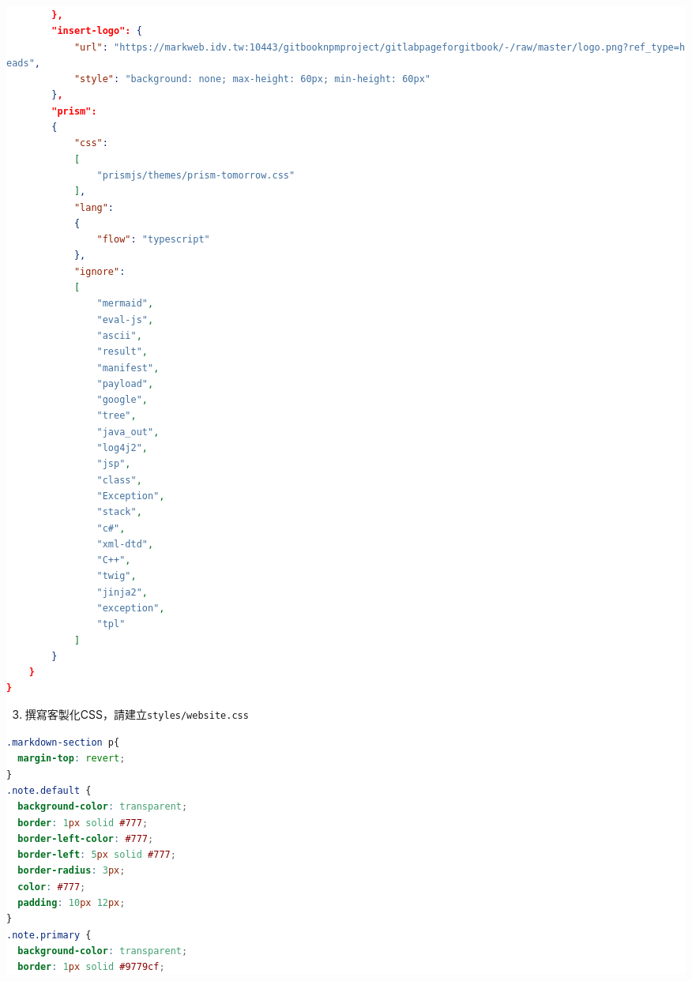 ```json
        },
        "insert-logo": {
            "url": "https://markweb.idv.tw:10443/gitbooknpmproject/gitlabpageforgitbook/-/raw/master/logo.png?ref_type=heads",
            "style": "background: none; max-height: 60px; min-height: 60px"
        },
        "prism":
        {
            "css":
            [
                "prismjs/themes/prism-tomorrow.css"
            ],
            "lang":
            {
                "flow": "typescript"
            },
            "ignore":
            [
                "mermaid",
                "eval-js",
                "ascii",
                "result",
                "manifest",
                "payload",
                "google",
                "tree",
                "java_out",
                "log4j2",
                "jsp",
                "class",
                "Exception",
                "stack",
                "c#",
                "xml-dtd",
                "C++",
                "twig",
                "jinja2",
                "exception",
                "tpl"
            ]
        }
    }
}

```

3. 撰寫客製化CSS，請建立`styles/website.css`

```css
.markdown-section p{
  margin-top: revert;
}
.note.default {
  background-color: transparent;
  border: 1px solid #777;
  border-left-color: #777;
  border-left: 5px solid #777;
  border-radius: 3px;
  color: #777;
  padding: 10px 12px;
}
.note.primary {
  background-color: transparent;
  border: 1px solid #9779cf;
```